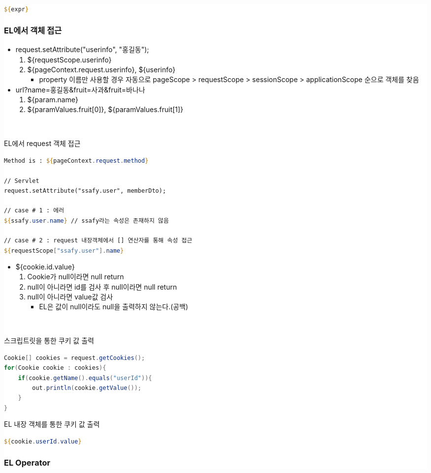 ```jsp
${expr}
```

### EL에서 객체 접근

-   request.setAttribute("userinfo", "홍길동");
    1. ${requestScope.userinfo}
    2. ${pageContext.request.userinfo}, ${userinfo}
        - property 이름만 사용할 경우 자동으로 pageScope > requestScope > sessionScope > applicationScope 순으로 객체를 찾음
-   url?name=홍길동&fruit=사과&fruit=바나나
    1. ${param.name}
    2. ${paramValues.fruit[0]}, ${paramValues.fruit[1]}

<br>

EL에서 request 객체 접근

```jsp
Method is : ${pageContext.request.method}

// Servlet
request.setAttribute("ssafy.user", memberDto);

// case # 1 : 에러
${ssafy.user.name} // ssafy라는 속성은 존재하지 않음

// case # 2 : request 내장객체에서 [] 연산자를 통해 속성 접근
${requestScope["ssafy.user"].name}
```

-   ${cookie.id.value}
    1. Cookie가 null이라면 null return
    2. null이 아니라면 id를 검사 후 null이라면 null return
    3. null이 아니라면 value값 검사
        - EL은 값이 null이라도 null을 출력하지 않는다.(공백)

<br>

스크립트릿을 통한 쿠키 값 출력

```java
Cookie[] cookies = request.getCookies();
for(Cookie cookie : cookies){
    if(cookie.getName().equals("userId")){
        out.println(cookie.getValue());
    }
}
```

EL 내장 객체를 통한 쿠키 값 출력

```jsp
${cookie.userId.value}
```

### EL Operator
